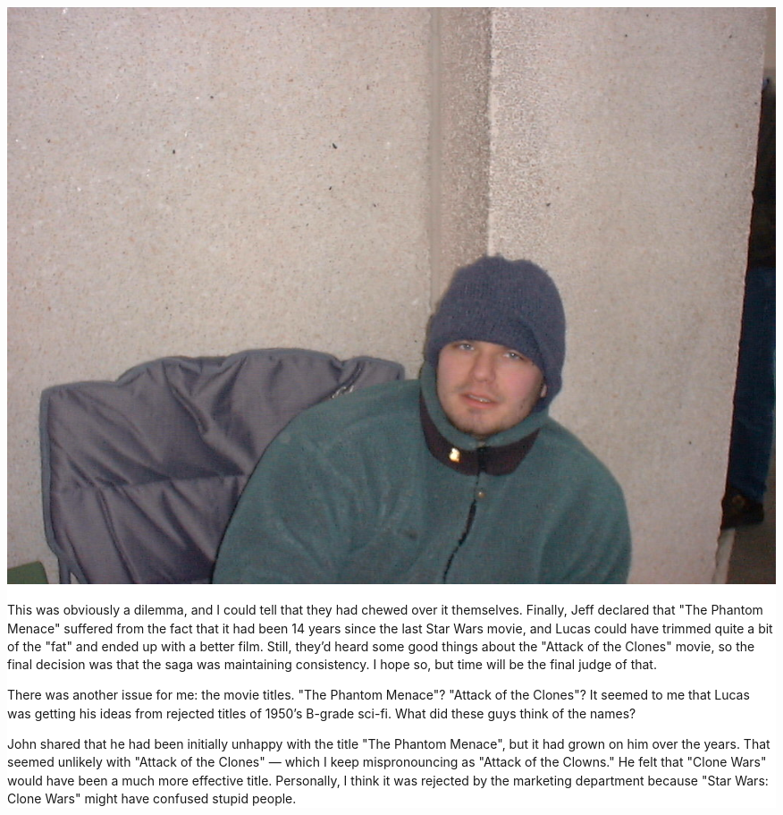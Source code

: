 ![Jeff](stalk-008.jpg)

This was obviously a dilemma, and I could tell that they had chewed over
it themselves. Finally, Jeff declared that "The Phantom Menace" suffered
from the fact that it had been 14 years since the last Star Wars movie,
and Lucas could have trimmed quite a bit of the "fat" and ended up with
a better film. Still, they’d heard some good things about the "Attack of
the Clones" movie, so the final decision was that the saga was
maintaining consistency. I hope so, but time will be the final judge of
that.

There was another issue for me: the movie titles. "The Phantom Menace"?
"Attack of the Clones"? It seemed to me that Lucas was getting his ideas
from rejected titles of 1950’s B-grade sci-fi. What did these guys think
of the names?

John shared that he had been initially unhappy with the title "The
Phantom Menace", but it had grown on him over the years. That seemed
unlikely with "Attack of the Clones" — which I keep mispronouncing as
"Attack of the Clowns." He felt that "Clone Wars" would have been a much
more effective title. Personally, I think it was rejected by the
marketing department because "Star Wars: Clone Wars" might have confused
stupid people.
